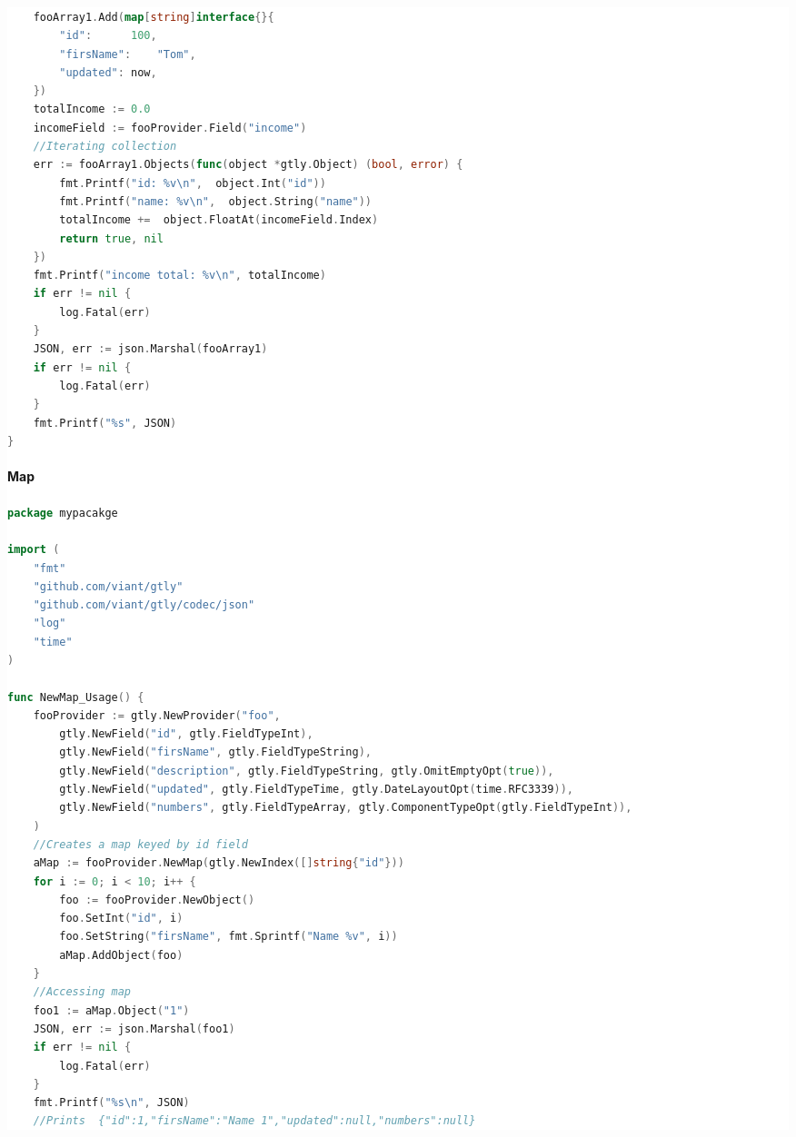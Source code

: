 ```go
    fooArray1.Add(map[string]interface{}{
        "id":      100,
        "firsName":    "Tom",
        "updated": now,
    })
    totalIncome := 0.0
    incomeField := fooProvider.Field("income")
    //Iterating collection
    err := fooArray1.Objects(func(object *gtly.Object) (bool, error) {
        fmt.Printf("id: %v\n",  object.Int("id"))
        fmt.Printf("name: %v\n",  object.String("name"))
        totalIncome +=  object.FloatAt(incomeField.Index)
        return true, nil
    })
    fmt.Printf("income total: %v\n", totalIncome)
    if err != nil {
        log.Fatal(err)
    }
    JSON, err := json.Marshal(fooArray1)
    if err != nil {
        log.Fatal(err)
    }
    fmt.Printf("%s", JSON)
}

```

#### Map

```go
package mypacakge

import (
	"fmt"
	"github.com/viant/gtly"
	"github.com/viant/gtly/codec/json"
	"log"
	"time"
)

func NewMap_Usage() {
	fooProvider := gtly.NewProvider("foo",
		gtly.NewField("id", gtly.FieldTypeInt),
		gtly.NewField("firsName", gtly.FieldTypeString),
		gtly.NewField("description", gtly.FieldTypeString, gtly.OmitEmptyOpt(true)),
		gtly.NewField("updated", gtly.FieldTypeTime, gtly.DateLayoutOpt(time.RFC3339)),
		gtly.NewField("numbers", gtly.FieldTypeArray, gtly.ComponentTypeOpt(gtly.FieldTypeInt)),
	)
	//Creates a map keyed by id field
	aMap := fooProvider.NewMap(gtly.NewIndex([]string{"id"}))
	for i := 0; i < 10; i++ {
		foo := fooProvider.NewObject()
		foo.SetInt("id", i)
		foo.SetString("firsName", fmt.Sprintf("Name %v", i))
		aMap.AddObject(foo)
	}
	//Accessing map
	foo1 := aMap.Object("1")
	JSON, err := json.Marshal(foo1)
	if err != nil {
		log.Fatal(err)
	}
	fmt.Printf("%s\n", JSON)
    //Prints  {"id":1,"firsName":"Name 1","updated":null,"numbers":null}
```